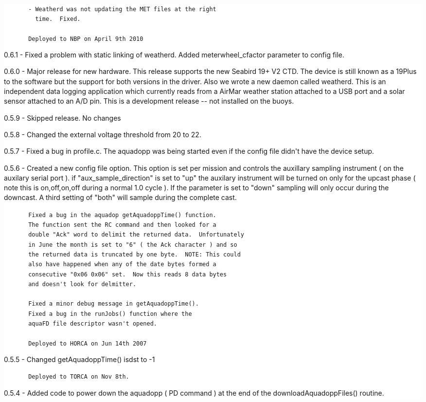            - Weatherd was not updating the MET files at the right
             time.  Fixed.

           Deployed to NBP on April 9th 2010

  0.6.1  - Fixed a problem with static linking of weatherd.  Added
           meterwheel_cfactor parameter to config file.  

  
  0.6.0  - Major release for new hardware.  This release supports
           the new Seabird 19+ V2 CTD.  The device is still known
           as a 19Plus to the software but the support for both
           versions in the driver.  Also we wrote a new daemon called
           weatherd.  This is an independent data logging application
           which currently reads from a AirMar weather station attached
           to a USB port and a solar sensor attached to an A/D pin.
           This is a development release -- not installed on the buoys.

  0.5.9  - Skipped release.  No changes

  0.5.8  - Changed the external voltage threshold from 20 to 22.


  0.5.7  - Fixed a bug in profile.c.  The aquadopp was being started
           even if the config file didn't have the device setup.
           
  0.5.6  - Created a new config file option.  This option is
           set per mission and controls the auxillary 
           sampling instrument ( on the auxilary serial port ).
           if "aux_sample_direction" is set to "up" the auxilary
           instrument will be turned on only for the upcast phase
           ( note this is on,off,on,off during a normal 1.0 cycle ).
           If the parameter is set to "down" sampling will only 
           occur during the downcast.  A third setting of "both" 
           will sample during the complete cast.

           Fixed a bug in the aquadop getAquadoppTime() function.  
           The function sent the RC command and then looked for a
           double "Ack" word to delimit the returned data.  Unfortunately
           in June the month is set to "6" ( the Ack character ) and so
           the returned data is truncated by one byte.  NOTE: This could 
           also have happened when any of the date bytes formed a 
           consecutive "0x06 0x06" set.  Now this reads 8 data bytes
           and doesn't look for delmitter.

           Fixed a minor debug message in getAquadoppTime().
           Fixed a bug in the runJobs() function where the 
           aquaFD file descriptor wasn't opened.
           
           Deployed to HORCA on Jun 14th 2007

  0.5.5  - Changed getAquadoppTime() isdst to -1
         
           Deployed to TORCA on Nov 8th.

  0.5.4  - Added code to power down the aquadopp ( PD command ) 
           at the end of the downloadAquadoppFiles() routine.
